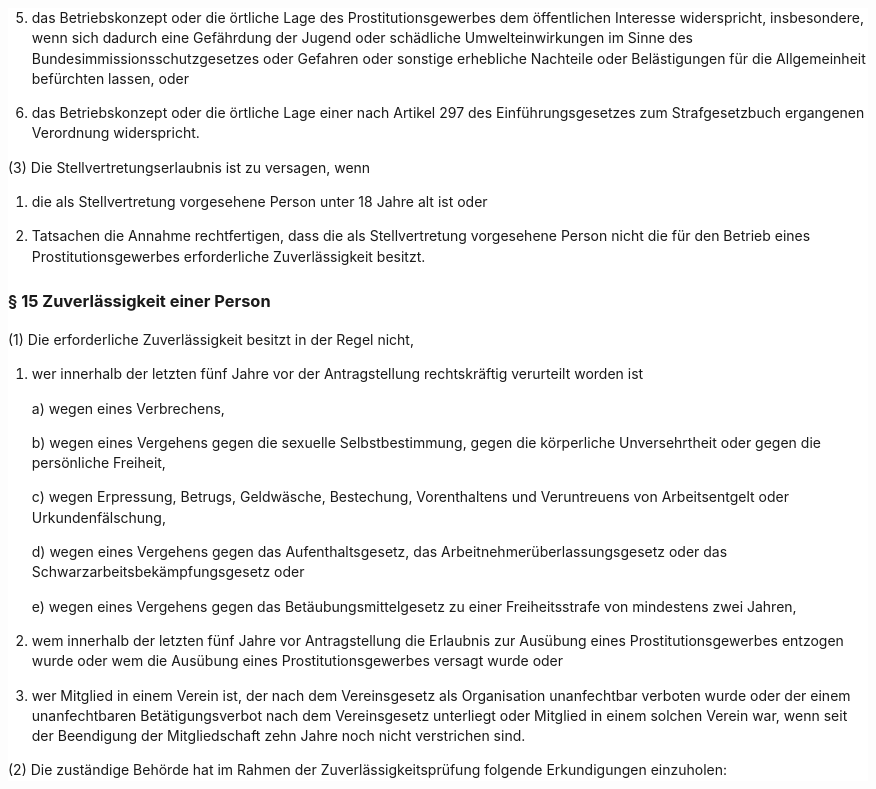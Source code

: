 
5.  das Betriebskonzept oder die örtliche Lage des Prostitutionsgewerbes dem öffentlichen Interesse widerspricht, insbesondere, wenn sich dadurch eine Gefährdung der Jugend oder schädliche Umwelteinwirkungen im Sinne des Bundesimmissionsschutzgesetzes oder Gefahren oder sonstige erhebliche Nachteile oder Belästigungen für die Allgemeinheit befürchten lassen, oder


6.  das Betriebskonzept oder die örtliche Lage einer nach Artikel 297 des Einführungsgesetzes zum Strafgesetzbuch ergangenen Verordnung widerspricht.




(3) Die Stellvertretungserlaubnis ist zu versagen, wenn

1.  die als Stellvertretung vorgesehene Person unter 18 Jahre alt ist oder


2.  Tatsachen die Annahme rechtfertigen, dass die als Stellvertretung vorgesehene Person nicht die für den Betrieb eines Prostitutionsgewerbes erforderliche Zuverlässigkeit besitzt.





### § 15 Zuverlässigkeit einer Person

(1) Die erforderliche Zuverlässigkeit besitzt in der Regel nicht,

1.  wer innerhalb der letzten fünf Jahre vor der Antragstellung rechtskräftig verurteilt worden ist

    a)  wegen eines Verbrechens,


    b)  wegen eines Vergehens gegen die sexuelle Selbstbestimmung, gegen die körperliche Unversehrtheit oder gegen die persönliche Freiheit,


    c)  wegen Erpressung, Betrugs, Geldwäsche, Bestechung, Vorenthaltens und Veruntreuens von Arbeitsentgelt oder Urkundenfälschung,


    d)  wegen eines Vergehens gegen das Aufenthaltsgesetz, das Arbeitnehmerüberlassungsgesetz oder das Schwarzarbeitsbekämpfungsgesetz oder


    e)  wegen eines Vergehens gegen das Betäubungsmittelgesetz zu einer Freiheitsstrafe von mindestens zwei Jahren,





2.  wem innerhalb der letzten fünf Jahre vor Antragstellung die Erlaubnis zur Ausübung eines Prostitutionsgewerbes entzogen wurde oder wem die Ausübung eines Prostitutionsgewerbes versagt wurde oder


3.  wer Mitglied in einem Verein ist, der nach dem Vereinsgesetz als Organisation unanfechtbar verboten wurde oder der einem unanfechtbaren Betätigungsverbot nach dem Vereinsgesetz unterliegt oder Mitglied in einem solchen Verein war, wenn seit der Beendigung der Mitgliedschaft zehn Jahre noch nicht verstrichen sind.




(2) Die zuständige Behörde hat im Rahmen der Zuverlässigkeitsprüfung folgende Erkundigungen einzuholen:
